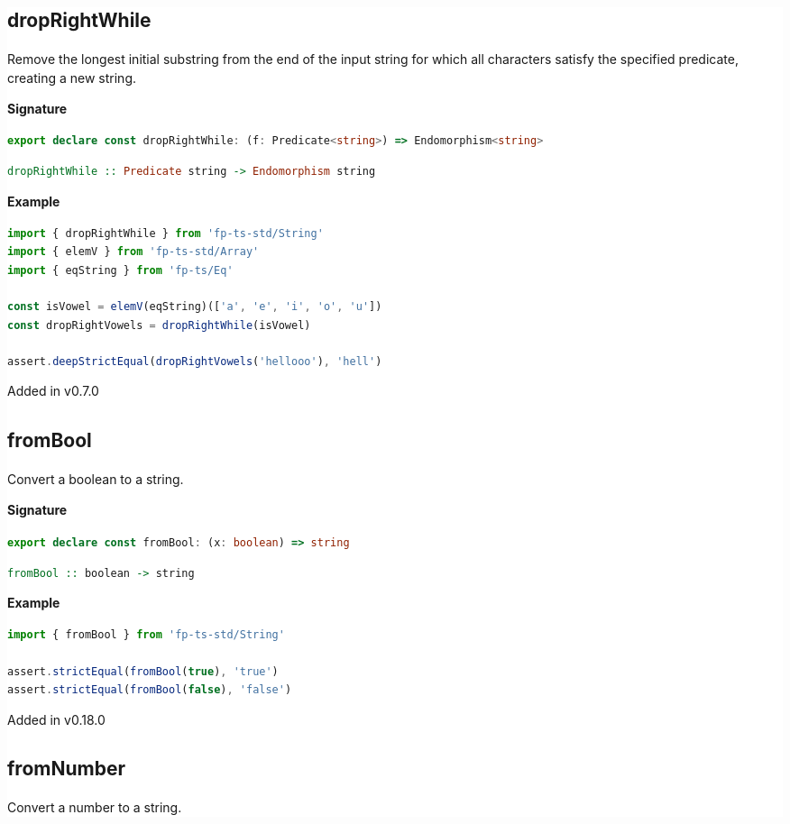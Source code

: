 ## dropRightWhile

Remove the longest initial substring from the end of the input string for
which all characters satisfy the specified predicate, creating a new string.

**Signature**

```ts
export declare const dropRightWhile: (f: Predicate<string>) => Endomorphism<string>
```

```hs
dropRightWhile :: Predicate string -> Endomorphism string
```

**Example**

```ts
import { dropRightWhile } from 'fp-ts-std/String'
import { elemV } from 'fp-ts-std/Array'
import { eqString } from 'fp-ts/Eq'

const isVowel = elemV(eqString)(['a', 'e', 'i', 'o', 'u'])
const dropRightVowels = dropRightWhile(isVowel)

assert.deepStrictEqual(dropRightVowels('hellooo'), 'hell')
```

Added in v0.7.0

## fromBool

Convert a boolean to a string.

**Signature**

```ts
export declare const fromBool: (x: boolean) => string
```

```hs
fromBool :: boolean -> string
```

**Example**

```ts
import { fromBool } from 'fp-ts-std/String'

assert.strictEqual(fromBool(true), 'true')
assert.strictEqual(fromBool(false), 'false')
```

Added in v0.18.0

## fromNumber

Convert a number to a string.
